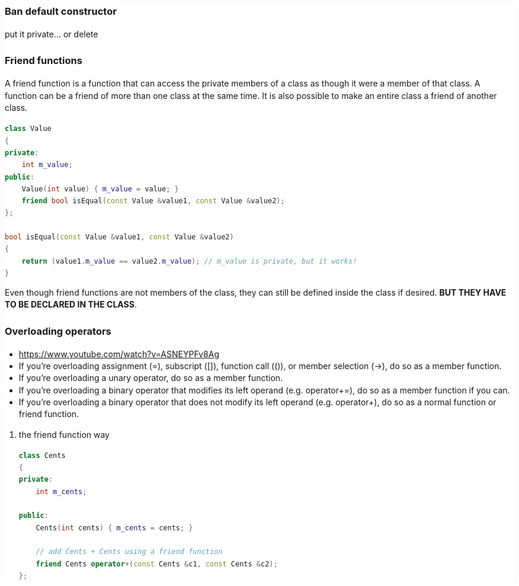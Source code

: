### Ban default constructor

put it private... or delete

### Friend functions

A friend function is a function that can access the private members of a class as though it were a member of that class. A function can be a friend of more than one class at the same time. It is also possible to make an entire class a friend of another class.

```c++
class Value
{
private:
    int m_value;
public:
    Value(int value) { m_value = value; }
    friend bool isEqual(const Value &value1, const Value &value2);
};

bool isEqual(const Value &value1, const Value &value2)
{
    return (value1.m_value == value2.m_value); // m_value is private, but it works!
}
```

Even though friend functions are not members of the class, they can still be defined inside the class if desired. **BUT THEY HAVE TO BE DECLARED IN THE CLASS**.

### Overloading operators

- <https://www.youtube.com/watch?v=ASNEYPFv8Ag>
- If you’re overloading assignment (=), subscript ([]), function call (()), or member selection (->), do so as a member function.
- If you’re overloading a unary operator, do so as a member function.
- If you’re overloading a binary operator that modifies its left operand (e.g. operator+=), do so as a member function if you can.
- If you’re overloading a binary operator that does not modify its left operand (e.g. operator+), do so as a normal function or friend function.

1. the friend function way

    ```c++
    class Cents
    {
    private:
        int m_cents;

    public:
        Cents(int cents) { m_cents = cents; }

        // add Cents + Cents using a friend function
        friend Cents operator+(const Cents &c1, const Cents &c2);
    };
